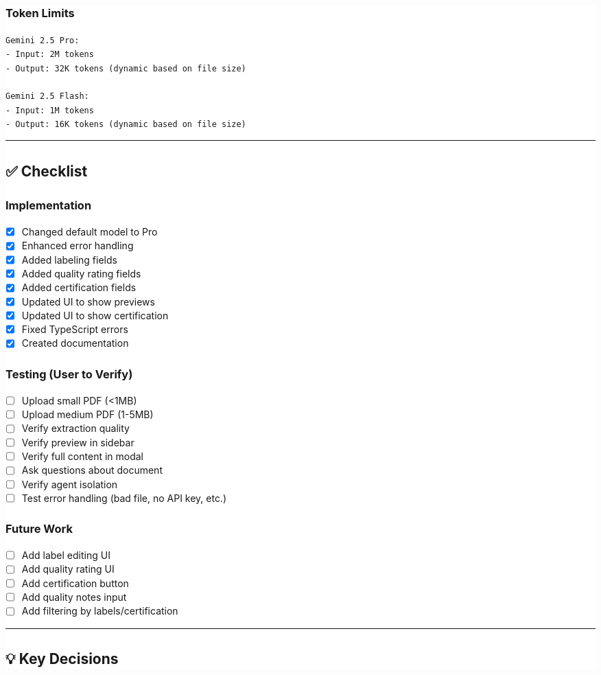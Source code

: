 ```
```

### Token Limits
```
Gemini 2.5 Pro:
- Input: 2M tokens
- Output: 32K tokens (dynamic based on file size)

Gemini 2.5 Flash:
- Input: 1M tokens
- Output: 16K tokens (dynamic based on file size)
```

---

## ✅ Checklist

### Implementation
- [x] Changed default model to Pro
- [x] Enhanced error handling
- [x] Added labeling fields
- [x] Added quality rating fields
- [x] Added certification fields
- [x] Updated UI to show previews
- [x] Updated UI to show certification
- [x] Fixed TypeScript errors
- [x] Created documentation

### Testing (User to Verify)
- [ ] Upload small PDF (<1MB)
- [ ] Upload medium PDF (1-5MB)
- [ ] Verify extraction quality
- [ ] Verify preview in sidebar
- [ ] Verify full content in modal
- [ ] Ask questions about document
- [ ] Verify agent isolation
- [ ] Test error handling (bad file, no API key, etc.)

### Future Work
- [ ] Add label editing UI
- [ ] Add quality rating UI
- [ ] Add certification button
- [ ] Add quality notes input
- [ ] Add filtering by labels/certification

---

## 💡 Key Decisions
